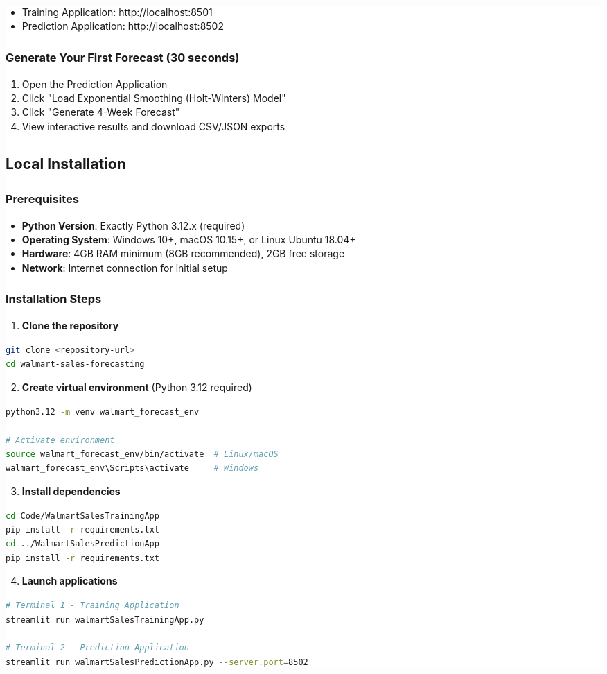 - Training Application: http://localhost:8501
- Prediction Application: http://localhost:8502


### Generate Your First Forecast (30 seconds)

1. Open the [Prediction Application](https://walmart-sales-prediction-app-py.streamlit.app/)
2. Click "Load Exponential Smoothing (Holt-Winters) Model"
3. Click "Generate 4-Week Forecast"
4. View interactive results and download CSV/JSON exports

## Local Installation

### Prerequisites

- **Python Version**: Exactly Python 3.12.x (required)
- **Operating System**: Windows 10+, macOS 10.15+, or Linux Ubuntu 18.04+
- **Hardware**: 4GB RAM minimum (8GB recommended), 2GB free storage
- **Network**: Internet connection for initial setup


### Installation Steps

1. **Clone the repository**

```bash
git clone <repository-url>
cd walmart-sales-forecasting
```

2. **Create virtual environment** (Python 3.12 required)

```bash
python3.12 -m venv walmart_forecast_env

# Activate environment
source walmart_forecast_env/bin/activate  # Linux/macOS
walmart_forecast_env\Scripts\activate     # Windows
```

3. **Install dependencies**

```bash
cd Code/WalmartSalesTrainingApp
pip install -r requirements.txt
cd ../WalmartSalesPredictionApp
pip install -r requirements.txt
```

4. **Launch applications**

```bash
# Terminal 1 - Training Application
streamlit run walmartSalesTrainingApp.py

# Terminal 2 - Prediction Application
streamlit run walmartSalesPredictionApp.py --server.port=8502
```
